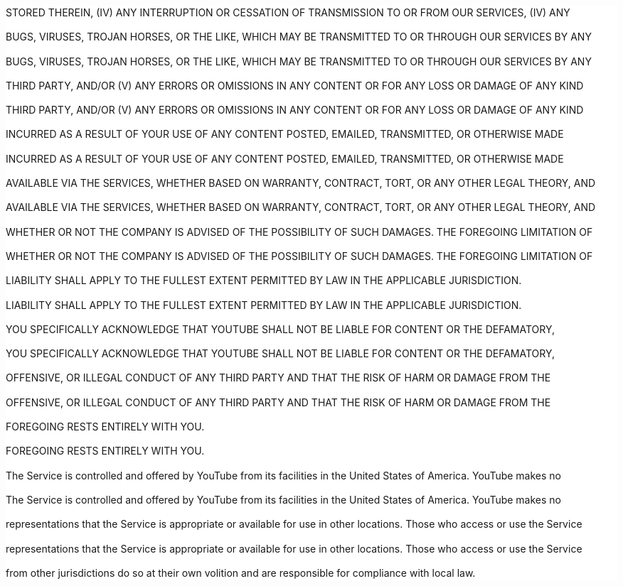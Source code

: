 STORED THEREIN, (IV) ANY INTERRUPTION OR CESSATION OF TRANSMISSION TO OR FROM OUR SERVICES, (IV) ANY

BUGS, VIRUSES, TROJAN HORSES, OR THE LIKE, WHICH MAY BE TRANSMITTED TO OR THROUGH OUR SERVICES BY ANY

BUGS, VIRUSES, TROJAN HORSES, OR THE LIKE, WHICH MAY BE TRANSMITTED TO OR THROUGH OUR SERVICES BY ANY

THIRD PARTY, AND/OR (V) ANY ERRORS OR OMISSIONS IN ANY CONTENT OR FOR ANY LOSS OR DAMAGE OF ANY KIND

THIRD PARTY, AND/OR (V) ANY ERRORS OR OMISSIONS IN ANY CONTENT OR FOR ANY LOSS OR DAMAGE OF ANY KIND

INCURRED AS A RESULT OF YOUR USE OF ANY CONTENT POSTED, EMAILED, TRANSMITTED, OR OTHERWISE MADE

INCURRED AS A RESULT OF YOUR USE OF ANY CONTENT POSTED, EMAILED, TRANSMITTED, OR OTHERWISE MADE

AVAILABLE VIA THE SERVICES, WHETHER BASED ON WARRANTY, CONTRACT, TORT, OR ANY OTHER LEGAL THEORY, AND

AVAILABLE VIA THE SERVICES, WHETHER BASED ON WARRANTY, CONTRACT, TORT, OR ANY OTHER LEGAL THEORY, AND

WHETHER OR NOT THE COMPANY IS ADVISED OF THE POSSIBILITY OF SUCH DAMAGES. THE FOREGOING LIMITATION OF

WHETHER OR NOT THE COMPANY IS ADVISED OF THE POSSIBILITY OF SUCH DAMAGES. THE FOREGOING LIMITATION OF

LIABILITY SHALL APPLY TO THE FULLEST EXTENT PERMITTED BY LAW IN THE APPLICABLE JURISDICTION.

LIABILITY SHALL APPLY TO THE FULLEST EXTENT PERMITTED BY LAW IN THE APPLICABLE JURISDICTION.

YOU SPECIFICALLY ACKNOWLEDGE THAT YOUTUBE SHALL NOT BE LIABLE FOR CONTENT OR THE DEFAMATORY,

YOU SPECIFICALLY ACKNOWLEDGE THAT YOUTUBE SHALL NOT BE LIABLE FOR CONTENT OR THE DEFAMATORY,

OFFENSIVE, OR ILLEGAL CONDUCT OF ANY THIRD PARTY AND THAT THE RISK OF HARM OR DAMAGE FROM THE

OFFENSIVE, OR ILLEGAL CONDUCT OF ANY THIRD PARTY AND THAT THE RISK OF HARM OR DAMAGE FROM THE

FOREGOING RESTS ENTIRELY WITH YOU.

FOREGOING RESTS ENTIRELY WITH YOU.

The Service is controlled and offered by YouTube from its facilities in the United States of America. YouTube makes no

The Service is controlled and offered by YouTube from its facilities in the United States of America. YouTube makes no

representations that the Service is appropriate or available for use in other locations. Those who access or use the Service

representations that the Service is appropriate or available for use in other locations. Those who access or use the Service

from other jurisdictions do so at their own volition and are responsible for compliance with local law.
